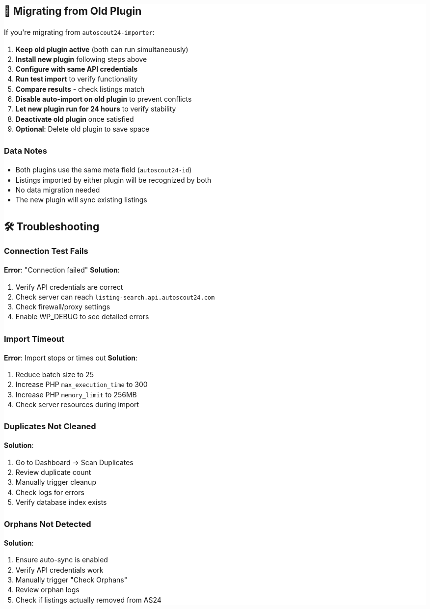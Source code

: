 ## 🔄 Migrating from Old Plugin

If you're migrating from `autoscout24-importer`:

1. **Keep old plugin active** (both can run simultaneously)
2. **Install new plugin** following steps above
3. **Configure with same API credentials**
4. **Run test import** to verify functionality
5. **Compare results** - check listings match
6. **Disable auto-import on old plugin** to prevent conflicts
7. **Let new plugin run for 24 hours** to verify stability
8. **Deactivate old plugin** once satisfied
9. **Optional**: Delete old plugin to save space

### Data Notes
- Both plugins use the same meta field (`autoscout24-id`)
- Listings imported by either plugin will be recognized by both
- No data migration needed
- The new plugin will sync existing listings

## 🛠️ Troubleshooting

### Connection Test Fails
**Error**: "Connection failed"
**Solution**:
1. Verify API credentials are correct
2. Check server can reach `listing-search.api.autoscout24.com`
3. Check firewall/proxy settings
4. Enable WP_DEBUG to see detailed errors

### Import Timeout
**Error**: Import stops or times out
**Solution**:
1. Reduce batch size to 25
2. Increase PHP `max_execution_time` to 300
3. Increase PHP `memory_limit` to 256MB
4. Check server resources during import

### Duplicates Not Cleaned
**Solution**:
1. Go to Dashboard → Scan Duplicates
2. Review duplicate count
3. Manually trigger cleanup
4. Check logs for errors
5. Verify database index exists

### Orphans Not Detected
**Solution**:
1. Ensure auto-sync is enabled
2. Verify API credentials work
3. Manually trigger "Check Orphans"
4. Review orphan logs
5. Check if listings actually removed from AS24
